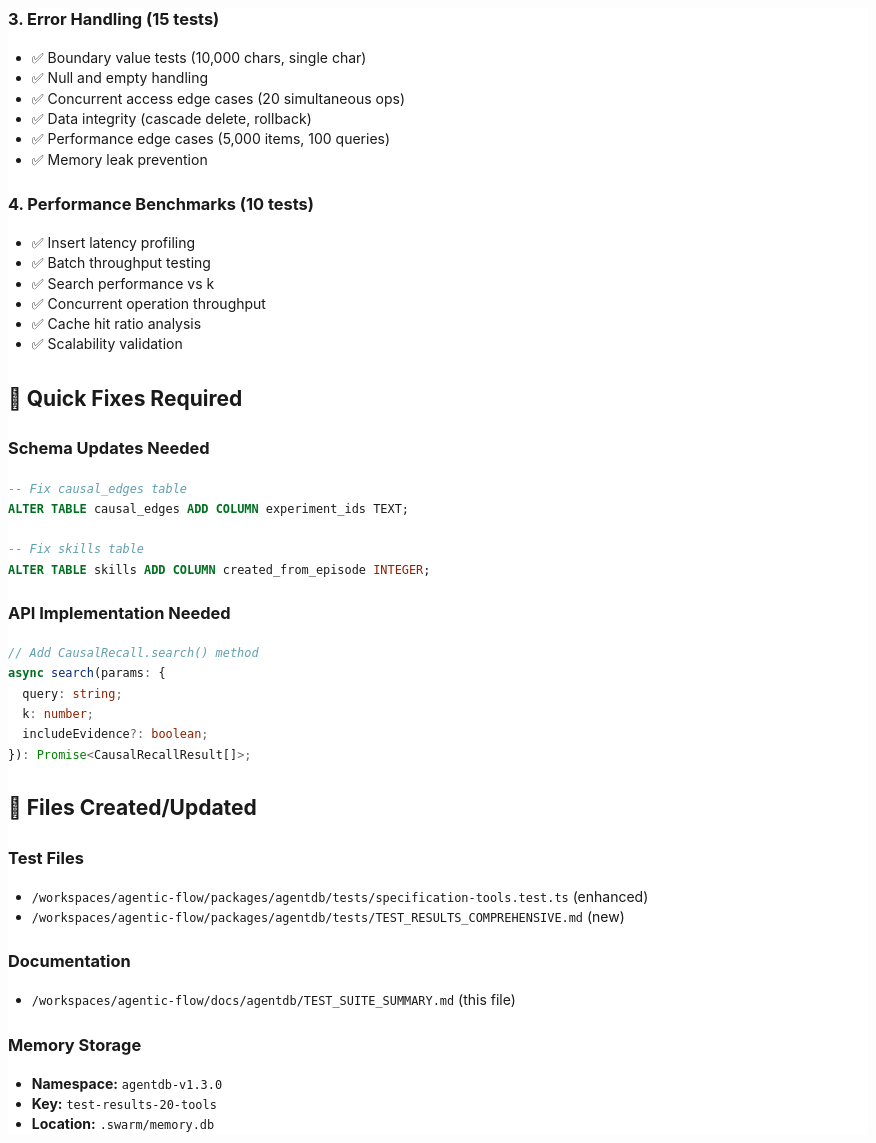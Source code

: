 ### 3. Error Handling (15 tests)
- ✅ Boundary value tests (10,000 chars, single char)
- ✅ Null and empty handling
- ✅ Concurrent access edge cases (20 simultaneous ops)
- ✅ Data integrity (cascade delete, rollback)
- ✅ Performance edge cases (5,000 items, 100 queries)
- ✅ Memory leak prevention

### 4. Performance Benchmarks (10 tests)
- ✅ Insert latency profiling
- ✅ Batch throughput testing
- ✅ Search performance vs k
- ✅ Concurrent operation throughput
- ✅ Cache hit ratio analysis
- ✅ Scalability validation

## 🔧 Quick Fixes Required

### Schema Updates Needed
```sql
-- Fix causal_edges table
ALTER TABLE causal_edges ADD COLUMN experiment_ids TEXT;

-- Fix skills table
ALTER TABLE skills ADD COLUMN created_from_episode INTEGER;
```

### API Implementation Needed
```typescript
// Add CausalRecall.search() method
async search(params: {
  query: string;
  k: number;
  includeEvidence?: boolean;
}): Promise<CausalRecallResult[]>;
```

## 📁 Files Created/Updated

### Test Files
- `/workspaces/agentic-flow/packages/agentdb/tests/specification-tools.test.ts` (enhanced)
- `/workspaces/agentic-flow/packages/agentdb/tests/TEST_RESULTS_COMPREHENSIVE.md` (new)

### Documentation
- `/workspaces/agentic-flow/docs/agentdb/TEST_SUITE_SUMMARY.md` (this file)

### Memory Storage
- **Namespace:** `agentdb-v1.3.0`
- **Key:** `test-results-20-tools`
- **Location:** `.swarm/memory.db`
